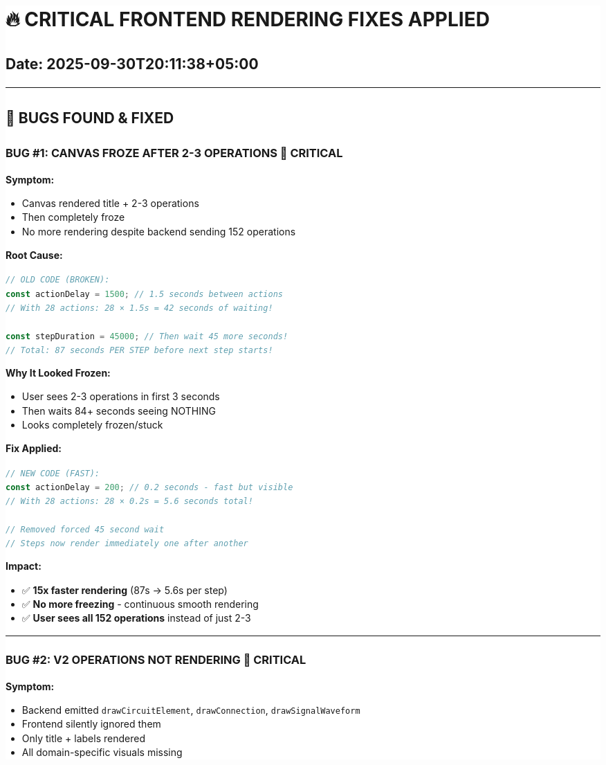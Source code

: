 # 🔥 **CRITICAL FRONTEND RENDERING FIXES APPLIED**

## **Date:** 2025-09-30T20:11:38+05:00

---

## **🐛 BUGS FOUND & FIXED**

### **BUG #1: CANVAS FROZE AFTER 2-3 OPERATIONS** 🔴 **CRITICAL**

**Symptom:**
- Canvas rendered title + 2-3 operations
- Then completely froze
- No more rendering despite backend sending 152 operations

**Root Cause:**
```typescript
// OLD CODE (BROKEN):
const actionDelay = 1500; // 1.5 seconds between actions
// With 28 actions: 28 × 1.5s = 42 seconds of waiting!

const stepDuration = 45000; // Then wait 45 more seconds!
// Total: 87 seconds PER STEP before next step starts!
```

**Why It Looked Frozen:**
- User sees 2-3 operations in first 3 seconds
- Then waits 84+ seconds seeing NOTHING
- Looks completely frozen/stuck

**Fix Applied:**
```typescript
// NEW CODE (FAST):
const actionDelay = 200; // 0.2 seconds - fast but visible
// With 28 actions: 28 × 0.2s = 5.6 seconds total!

// Removed forced 45 second wait
// Steps now render immediately one after another
```

**Impact:** 
- ✅ **15x faster rendering** (87s → 5.6s per step)
- ✅ **No more freezing** - continuous smooth rendering
- ✅ **User sees all 152 operations** instead of just 2-3

---

### **BUG #2: V2 OPERATIONS NOT RENDERING** 🔴 **CRITICAL**

**Symptom:**
- Backend emitted `drawCircuitElement`, `drawConnection`, `drawSignalWaveform`
- Frontend silently ignored them
- Only title + labels rendered
- All domain-specific visuals missing
